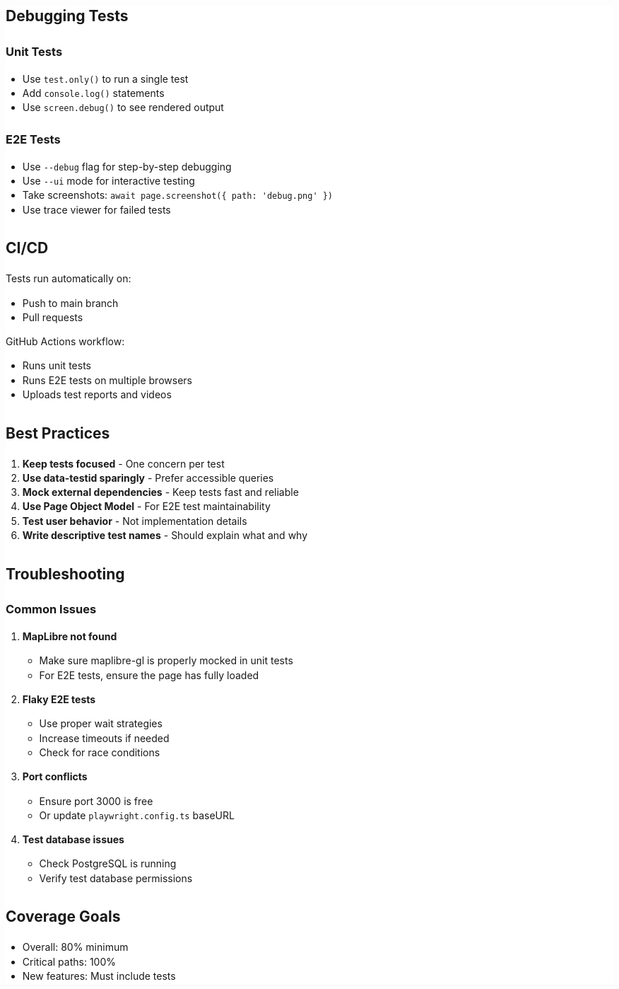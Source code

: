 ## Debugging Tests

### Unit Tests
- Use `test.only()` to run a single test
- Add `console.log()` statements
- Use `screen.debug()` to see rendered output

### E2E Tests
- Use `--debug` flag for step-by-step debugging
- Use `--ui` mode for interactive testing
- Take screenshots: `await page.screenshot({ path: 'debug.png' })`
- Use trace viewer for failed tests

## CI/CD

Tests run automatically on:
- Push to main branch
- Pull requests

GitHub Actions workflow:
- Runs unit tests
- Runs E2E tests on multiple browsers
- Uploads test reports and videos

## Best Practices

1. **Keep tests focused** - One concern per test
2. **Use data-testid sparingly** - Prefer accessible queries
3. **Mock external dependencies** - Keep tests fast and reliable
4. **Use Page Object Model** - For E2E test maintainability
5. **Test user behavior** - Not implementation details
6. **Write descriptive test names** - Should explain what and why

## Troubleshooting

### Common Issues

1. **MapLibre not found**
   - Make sure maplibre-gl is properly mocked in unit tests
   - For E2E tests, ensure the page has fully loaded

2. **Flaky E2E tests**
   - Use proper wait strategies
   - Increase timeouts if needed
   - Check for race conditions

3. **Port conflicts**
   - Ensure port 3000 is free
   - Or update `playwright.config.ts` baseURL

4. **Test database issues**
   - Check PostgreSQL is running
   - Verify test database permissions

## Coverage Goals

- Overall: 80% minimum
- Critical paths: 100%
- New features: Must include tests